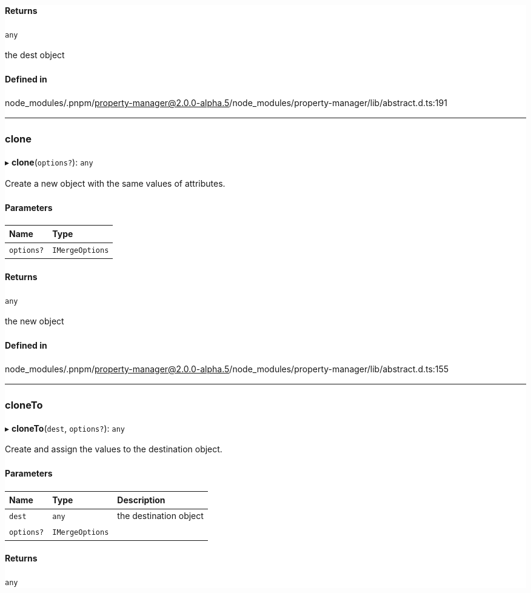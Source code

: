 #### Returns

`any`

the dest object

#### Defined in

node_modules/.pnpm/property-manager@2.0.0-alpha.5/node_modules/property-manager/lib/abstract.d.ts:191

___

### clone

▸ **clone**(`options?`): `any`

Create a new object with the same values of attributes.

#### Parameters

| Name | Type |
| :------ | :------ |
| `options?` | `IMergeOptions` |

#### Returns

`any`

the new object

#### Defined in

node_modules/.pnpm/property-manager@2.0.0-alpha.5/node_modules/property-manager/lib/abstract.d.ts:155

___

### cloneTo

▸ **cloneTo**(`dest`, `options?`): `any`

Create and assign the values to the destination object.

#### Parameters

| Name | Type | Description |
| :------ | :------ | :------ |
| `dest` | `any` | the destination object |
| `options?` | `IMergeOptions` |  |

#### Returns

`any`
